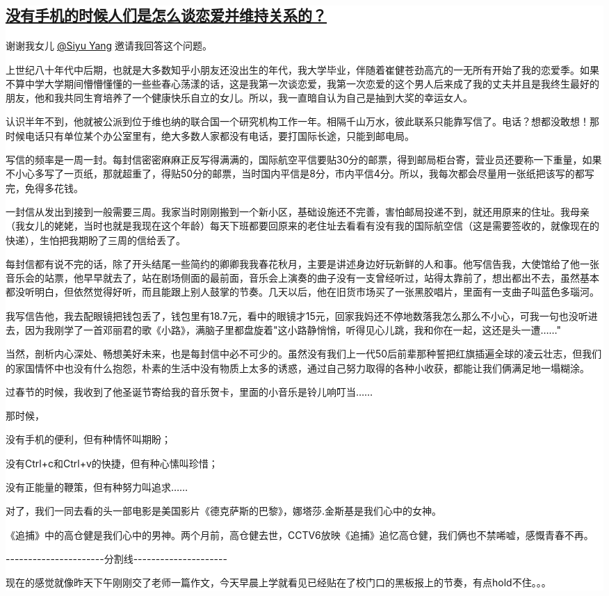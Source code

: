 
## [没有手机的时候人们是怎么谈恋爱并维持关系的？](https://www.zhihu.com/question/27686102/answer/37869118)
谢谢我女儿 [@Siyu
Yang](https://www.zhihu.com/people/e3b51103535d6392779f4e7b8fef3d83)
邀请我回答这个问题。

  

上世纪八十年代中后期，也就是大多数知乎小朋友还没出生的年代，我大学毕业，伴随着崔健苍劲高亢的一无所有开始了我的恋爱季。如果不算中学大学期间懵懵懂懂的一些些春心荡漾的话，这是我第一次谈恋爱，我第一次恋爱的这个男人后来成了我的丈夫并且是我终生最好的朋友，他和我共同生育培养了一个健康快乐自立的女儿。所以，我一直暗自认为自己是抽到大奖的幸运女人。

  

认识半年不到，他就被公派到位于维也纳的联合国一个研究机构工作一年。相隔千山万水，彼此联系只能靠写信了。电话？想都没敢想！那时候电话只有单位某个办公室里有，绝大多数人家都没有电话，要打国际长途，只能到邮电局。

  

写信的频率是一周一封。每封信密密麻麻正反写得满满的，国际航空平信要贴30分的邮票，得到邮局柜台寄，营业员还要称一下重量，如果不小心多写了一页纸，那就超重了，得贴50分的邮票，当时国内平信是8分，市内平信4分。所以，我每次都会尽量用一张纸把该写的都写完，免得多花钱。

  

一封信从发出到接到一般需要三周。我家当时刚刚搬到一个新小区，基础设施还不完善，害怕邮局投递不到，就还用原来的住址。我母亲（我女儿的姥姥，当时也就是我现在这个年龄）每天下班都要回原来的老住址去看看有没有我的国际航空信（这是需要签收的，就像现在的快递），生怕把我期盼了三周的信给丢了。

  

每封信都有说不完的话，除了开头结尾一些简约的卿卿我我春花秋月，主要是讲述身边好玩新鲜的人和事。他写信告我，大使馆给了他一张音乐会的站票，他早早就去了，站在剧场侧面的最前面，音乐会上演奏的曲子没有一支曾经听过，站得太靠前了，想出都出不去，虽然基本都没听明白，但依然觉得好听，而且能跟上别人鼓掌的节奏。几天以后，他在旧货市场买了一张黑胶唱片，里面有一支曲子叫蓝色多瑙河。

  

我写信告他，我去配眼镜把钱包丢了，钱包里有18.7元，看中的眼镜才15元，回家我妈还不停地数落我怎么那么不小心，可我一句也没听进去，因为我刚学了一首邓丽君的歌《小路》，满脑子里都盘旋着"这小路静悄悄，听得见心儿跳，我和你在一起，这还是头一遭……"

  

当然，剖析内心深处、畅想美好未来，也是每封信中必不可少的。虽然没有我们上一代50后前辈那种誓把红旗插遍全球的凌云壮志，但我们的家国情怀中也没有什么抱怨，朴素的生活中没有物质上太多的诱惑，通过自己努力取得的各种小收获，都能让我们俩满足地一塌糊涂。

  

过春节的时候，我收到了他圣诞节寄给我的音乐贺卡，里面的小音乐是铃儿响叮当……

  

那时候，

没有手机的便利，但有种情怀叫期盼；

没有Ctrl+c和Ctrl+v的快捷，但有种心愫叫珍惜；

没有正能量的鞭策，但有种努力叫追求……

  
  

对了，我们一同去看的头一部电影是美国影片《德克萨斯的巴黎》，娜塔莎.金斯基是我们心中的女神。

  
《追捕》中的高仓健是我们心中的男神。两个月前，高仓健去世，CCTV6放映《追捕》追忆高仓健，我们俩也不禁唏嘘，感慨青春不再。  
  
\----------------------分割线\---------------------  
  
现在的感觉就像昨天下午刚刚交了老师一篇作文，今天早晨上学就看见已经贴在了校门口的黑板报上的节奏，有点hold不住。。。  
  
